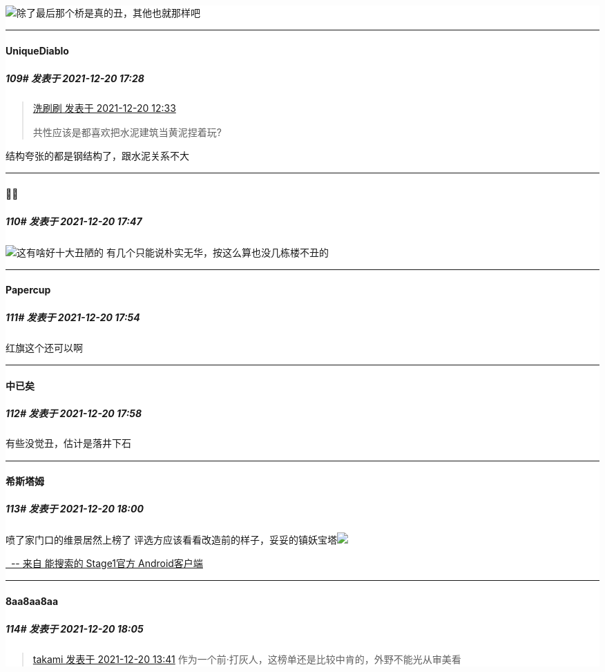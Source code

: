 <img src="https://static.saraba1st.com/image/smiley/face2017/067.png" referrerpolicy="no-referrer">除了最后那个桥是真的丑，其他也就那样吧

*****

####  UniqueDiablo  
##### 109#       发表于 2021-12-20 17:28

<blockquote><a href="httphttps://bbs.saraba1st.com/2b/forum.php?mod=redirect&amp;goto=findpost&amp;pid=54013347&amp;ptid=2043561" target="_blank">洗刷刷 发表于 2021-12-20 12:33</a>

共性应该是都喜欢把水泥建筑当黄泥捏着玩?</blockquote>
结构夸张的都是钢结构了，跟水泥关系不大



*****

####  🐳❕  
##### 110#       发表于 2021-12-20 17:47

<img src="https://static.saraba1st.com/image/smiley/face2017/001.png" referrerpolicy="no-referrer">这有啥好十大丑陋的 有几个只能说朴实无华，按这么算也没几栋楼不丑的

*****

####  Papercup  
##### 111#       发表于 2021-12-20 17:54

红旗这个还可以啊

*****

####  中已矣  
##### 112#       发表于 2021-12-20 17:58

有些没觉丑，估计是落井下石

*****

####  希斯塔姆  
##### 113#       发表于 2021-12-20 18:00

喷了家门口的维景居然上榜了
评选方应该看看改造前的样子，妥妥的镇妖宝塔<img src="https://static.saraba1st.com/image/smiley/face2017/053.png" referrerpolicy="no-referrer">

[  -- 来自 能搜索的 Stage1官方 Android客户端](https://www.coolapk.com/apk/140634)



*****

####  8aa8aa8aa  
##### 114#       发表于 2021-12-20 18:05

<blockquote><a href="httphttps://bbs.saraba1st.com/2b/forum.php?mod=redirect&amp;goto=findpost&amp;pid=54014268&amp;ptid=2043561" target="_blank">takami 发表于 2021-12-20 13:41</a>
作为一个前·打灰人，这榜单还是比较中肯的，外野不能光从审美看
